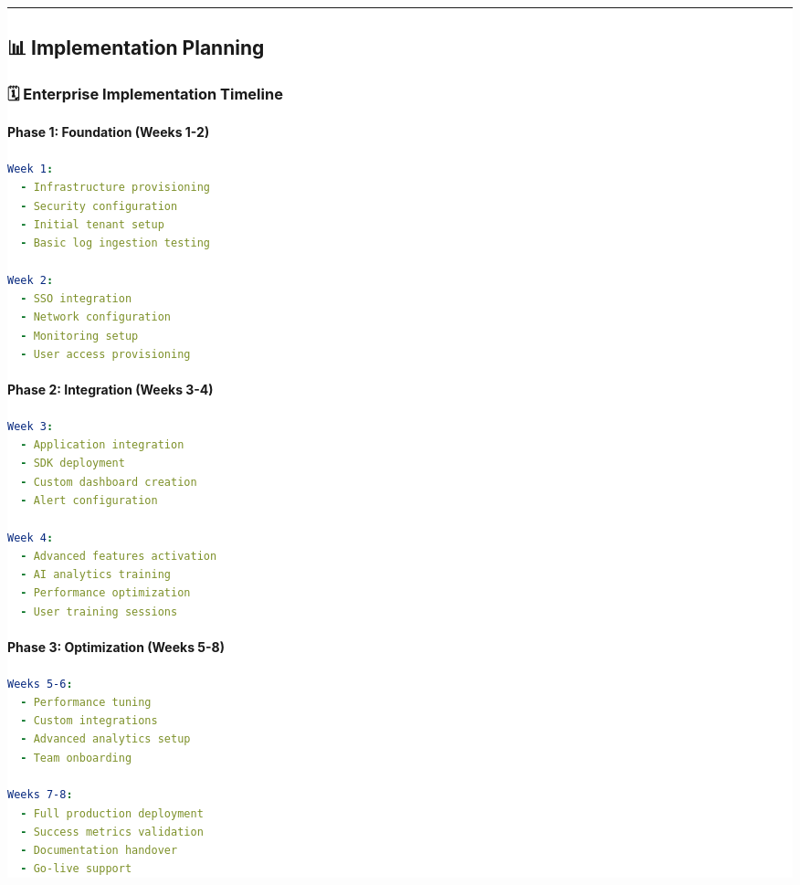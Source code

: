 
---

## 📊 Implementation Planning

### 🗓️ Enterprise Implementation Timeline

#### Phase 1: Foundation (Weeks 1-2)
```yaml
Week 1:
  - Infrastructure provisioning
  - Security configuration
  - Initial tenant setup
  - Basic log ingestion testing
  
Week 2:
  - SSO integration
  - Network configuration
  - Monitoring setup
  - User access provisioning
```

#### Phase 2: Integration (Weeks 3-4)
```yaml
Week 3:
  - Application integration
  - SDK deployment
  - Custom dashboard creation
  - Alert configuration
  
Week 4:
  - Advanced features activation
  - AI analytics training
  - Performance optimization
  - User training sessions
```

#### Phase 3: Optimization (Weeks 5-8)
```yaml
Weeks 5-6:
  - Performance tuning
  - Custom integrations
  - Advanced analytics setup
  - Team onboarding
  
Weeks 7-8:
  - Full production deployment
  - Success metrics validation
  - Documentation handover
  - Go-live support
```
